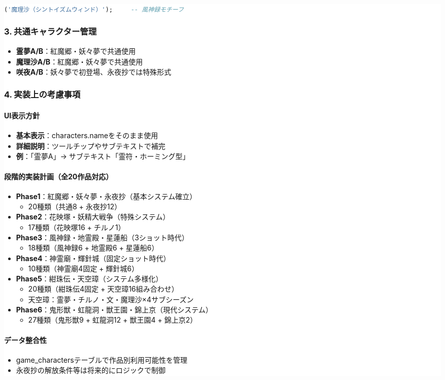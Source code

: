 ```sql
('魔理沙（シントイズムウィンド）');     -- 風神録モチーフ
```

### 3. 共通キャラクター管理
- **霊夢A/B**：紅魔郷・妖々夢で共通使用
- **魔理沙A/B**：紅魔郷・妖々夢で共通使用
- **咲夜A/B**：妖々夢で初登場、永夜抄では特殊形式

### 4. 実装上の考慮事項

#### UI表示方針
- **基本表示**：characters.nameをそのまま使用
- **詳細説明**：ツールチップやサブテキストで補完
- **例**：「霊夢A」→ サブテキスト「霊符・ホーミング型」

#### 段階的実装計画（全20作品対応）
- **Phase1**：紅魔郷・妖々夢・永夜抄（基本システム確立）
  - 20種類（共通8 + 永夜抄12）
- **Phase2**：花映塚・妖精大戦争（特殊システム）
  - 17種類（花映塚16 + チルノ1）
- **Phase3**：風神録・地霊殿・星蓮船（3ショット時代）
  - 18種類（風神録6 + 地霊殿6 + 星蓮船6）
- **Phase4**：神霊廟・輝針城（固定ショット時代）
  - 10種類（神霊廟4固定 + 輝針城6）
- **Phase5**：紺珠伝・天空璋（システム多様化）
  - 20種類（紺珠伝4固定 + 天空璋16組み合わせ）
  - 天空璋：霊夢・チルノ・文・魔理沙×4サブシーズン
- **Phase6**：鬼形獣・虹龍洞・獣王園・錦上京（現代システム）
  - 27種類（鬼形獣9 + 虹龍洞12 + 獣王園4 + 錦上京2）

#### データ整合性
- game_charactersテーブルで作品別利用可能性を管理
- 永夜抄の解放条件等は将来的にロジックで制御